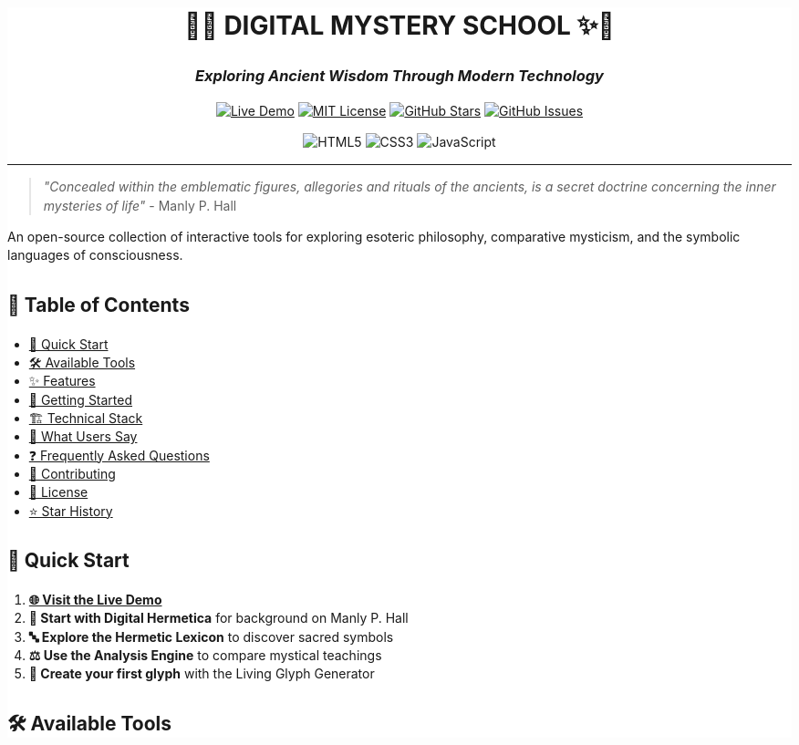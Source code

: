 <div align="center">

# 🔮✨ DIGITAL MYSTERY SCHOOL ✨🔮
### *Exploring Ancient Wisdom Through Modern Technology*

[![Live Demo](https://img.shields.io/badge/🔮%20Live-Demo-blue?style=for-the-badge)](https://lykon3.github.io/digital-mystery-school/)
[![MIT License](https://img.shields.io/badge/📜%20License-MIT-green.svg?style=for-the-badge)](LICENSE)
[![GitHub Stars](https://img.shields.io/github/stars/Lykon3/digital-mystery-school?style=for-the-badge&logo=github)](https://github.com/Lykon3/digital-mystery-school/stargazers)
[![GitHub Issues](https://img.shields.io/github/issues/Lykon3/digital-mystery-school?style=for-the-badge&logo=github)](https://github.com/Lykon3/digital-mystery-school/issues)

![HTML5](https://img.shields.io/badge/html5-%23E34F26.svg?style=for-the-badge&logo=html5&logoColor=white)
![CSS3](https://img.shields.io/badge/css3-%231572B6.svg?style=for-the-badge&logo=css3&logoColor=white)
![JavaScript](https://img.shields.io/badge/javascript-%23323330.svg?style=for-the-badge&logo=javascript&logoColor=%23F7DF1E)

</div>

---

> *"Concealed within the emblematic figures, allegories and rituals of the ancients, is a secret doctrine concerning the inner mysteries of life"* - Manly P. Hall

An open-source collection of interactive tools for exploring esoteric philosophy, comparative mysticism, and the symbolic languages of consciousness.

## 📖 Table of Contents
- [🚀 Quick Start](#-quick-start)
- [🛠️ Available Tools](#️-available-tools)
- [✨ Features](#-features)
- [🎯 Getting Started](#-getting-started)
- [🏗️ Technical Stack](#️-technical-stack)
- [🌟 What Users Say](#-what-users-say)
- [❓ Frequently Asked Questions](#-frequently-asked-questions)
- [🤝 Contributing](#-contributing)
- [📄 License](#-license)
- [⭐ Star History](#-star-history)

## 🚀 Quick Start

1. **[🌐 Visit the Live Demo](https://lykon3.github.io/digital-mystery-school/)**
2. **📜 Start with Digital Hermetica** for background on Manly P. Hall
3. **🔤 Explore the Hermetic Lexicon** to discover sacred symbols
4. **⚖️ Use the Analysis Engine** to compare mystical teachings
5. **🎨 Create your first glyph** with the Living Glyph Generator

## 🛠️ Available Tools
